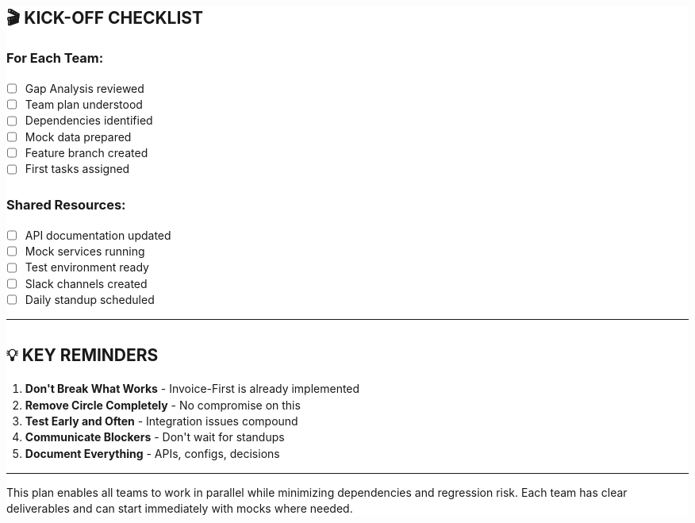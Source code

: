 
## 🎬 KICK-OFF CHECKLIST

### For Each Team:
- [ ] Gap Analysis reviewed
- [ ] Team plan understood
- [ ] Dependencies identified
- [ ] Mock data prepared
- [ ] Feature branch created
- [ ] First tasks assigned

### Shared Resources:
- [ ] API documentation updated
- [ ] Mock services running
- [ ] Test environment ready
- [ ] Slack channels created
- [ ] Daily standup scheduled

---

## 💡 KEY REMINDERS

1. **Don't Break What Works** - Invoice-First is already implemented
2. **Remove Circle Completely** - No compromise on this
3. **Test Early and Often** - Integration issues compound
4. **Communicate Blockers** - Don't wait for standups
5. **Document Everything** - APIs, configs, decisions

---

This plan enables all teams to work in parallel while minimizing dependencies and regression risk. Each team has clear deliverables and can start immediately with mocks where needed.